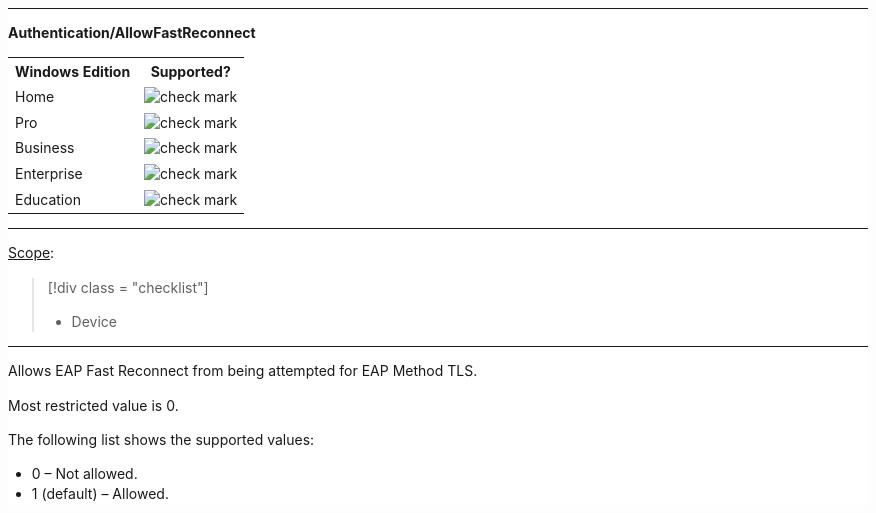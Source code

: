 


<hr/>


<a href="" id="authentication-allowfastreconnect"></a>**Authentication/AllowFastReconnect**  


<table>
<tr>
    <th>Windows Edition</th>
    <th>Supported?</th>
</tr>
<tr>
    <td>Home</td>
    <td><img src="images/checkmark.png" alt="check mark" /></td>
</tr>
<tr>
    <td>Pro</td>
    <td><img src="images/checkmark.png" alt="check mark" /></td>
</tr>
<tr>
    <td>Business</td>
    <td><img src="images/checkmark.png" alt="check mark" /></td>
</tr>
<tr>
    <td>Enterprise</td>
    <td><img src="images/checkmark.png" alt="check mark" /></td>
</tr>
<tr>
    <td>Education</td>
    <td><img src="images/checkmark.png" alt="check mark" /></td>
</tr>
</table>


<hr/>


[Scope](./policy-configuration-service-provider.md#policy-scope):

> [!div class = "checklist"]
> * Device

<hr/>



Allows EAP Fast Reconnect from being attempted for EAP Method TLS.

Most restricted value is 0.



The following list shows the supported values:

-   0 – Not allowed.
-   1 (default) – Allowed.
